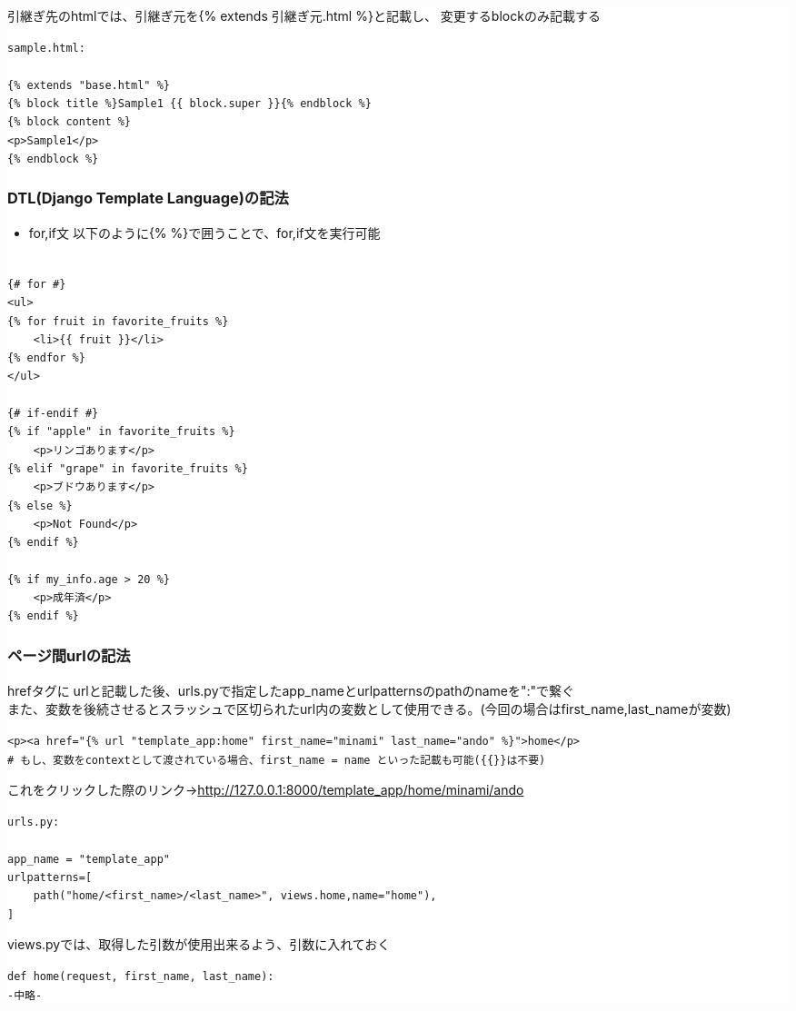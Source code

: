 ```
```
引継ぎ先のhtmlでは、引継ぎ元を{% extends 引継ぎ元.html %}と記載し、
変更するblockのみ記載する
```
sample.html:

{% extends "base.html" %}
{% block title %}Sample1 {{ block.super }}{% endblock %}
{% block content %}
<p>Sample1</p>
{% endblock %}
```

### DTL(Django Template Language)の記法
- for,if文  以下のように{% %}で囲うことで、for,if文を実行可能
```

{# for #}
<ul>
{% for fruit in favorite_fruits %}
    <li>{{ fruit }}</li>
{% endfor %}
</ul>

{# if-endif #}
{% if "apple" in favorite_fruits %}
    <p>リンゴあります</p>
{% elif "grape" in favorite_fruits %}
    <p>ブドウあります</p>
{% else %}
    <p>Not Found</p>
{% endif %}

{% if my_info.age > 20 %}
    <p>成年済</p>
{% endif %}
```

### ページ間urlの記法
hrefタグに urlと記載した後、urls.pyで指定したapp_nameとurlpatternsのpathのnameを":"で繋ぐ  
また、変数を後続させるとスラッシュで区切られたurl内の変数として使用できる。(今回の場合はfirst_name,last_nameが変数)
```
<p><a href="{% url "template_app:home" first_name="minami" last_name="ando" %}">home</p>
# もし、変数をcontextとして渡されている場合、first_name = name といった記載も可能({{}}は不要)
```
これをクリックした際のリンク→http://127.0.0.1:8000/template_app/home/minami/ando
```
urls.py:

app_name = "template_app"
urlpatterns=[
    path("home/<first_name>/<last_name>", views.home,name="home"),
]
```
views.pyでは、取得した引数が使用出来るよう、引数に入れておく
```
def home(request, first_name, last_name):
-中略-
```
